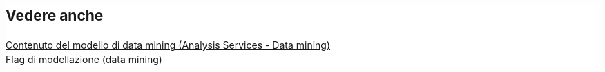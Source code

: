 ## <a name="see-also"></a>Vedere anche  
 [Contenuto del modello di data mining &#40;Analysis Services - Data mining&#41;](../../analysis-services/data-mining/mining-model-content-analysis-services-data-mining.md)   
 [Flag di modellazione &#40;data mining&#41;](../../analysis-services/data-mining/modeling-flags-data-mining.md)  
  
  

